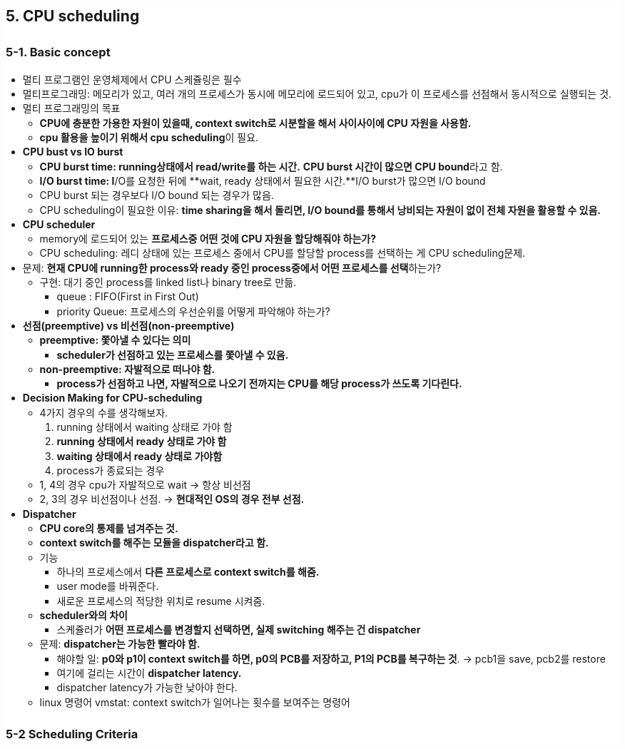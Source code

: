## 5. CPU scheduling

### 5-1. Basic concept

- 멀티 프로그램인 운영체제에서 CPU 스케쥴링은 필수
- 멀티프로그래밍: 메모리가 있고, 여러 개의 프로세스가 동시에 메모리에 로드되어 있고, cpu가 이 프로세스를 선점해서 동시적으로 실행되는 것.
- 멀티 프로그래밍의 목표
    - **CPU에 충분한 가용한 자원이 있을때, context switch로 시분할을 해서 사이사이에 CPU 자원을 사용함.**
    - **cpu 활용을 높이기 위해서 cpu scheduling**이 필요.
- **CPU bust vs IO burst**
    - **CPU burst time: running상태에서 read/write를 하는 시간.** **CPU burst 시간이 많으면 CPU bound**라고 함.
    - **I/O burst time: I**/O를 요청한 뒤에 **wait, ready 상태에서 필요한 시간.**I/O burst가 많으면 I/O bound
    - CPU burst 되는 경우보다 I/O bound 되는 경우가 많음.
    - CPU scheduling이 필요한 이유: **time sharing을 해서 돌리면, I/O bound를 통해서 낭비되는 자원이 없이 전체 자원을 활용할 수 있음.**
- **CPU scheduler**
    - memory에 로드되어 있는 **프로세스중 어떤 것에 CPU 자원을 할당해줘야 하는가?**
    - CPU scheduling: 레디 상태에 있는 프로세스 중에서 CPU를 할당할  process를 선택하는 게 CPU scheduling문제.
- 문제: **현재 CPU에 running한 process와 ready 중인 process중에서 어떤 프로세스를 선택**하는가?
    - 구현: 대기 중인 process를 linked list나 binary tree로 만듦.
        - queue : FIFO(First in First Out)
        - priority Queue: 프로세스의 우선순위를 어떻게 파악해야 하는가?
- **선점(preemptive) vs 비선점(non-preemptive)**
    - **preemptive: 쫓아낼 수 있다는 의미**
        - **scheduler가 선점하고 있는 프로세스를 쫓아낼 수 있음.**
    - **non-preemptive: 자발적으로 떠나야 함.**
        - **process가 선점하고 나면, 자발적으로 나오기 전까지는 CPU를 해당 process가 쓰도록 기다린다.**
- **Decision Making for CPU-scheduling**
    - 4가지 경우의 수를 생각해보자.
        1. running 상태에서 waiting 상태로 가야 함
        2. **running 상태에서 ready 상태로 가야 함**
        3. **waiting 상태에서 ready 상태로 가야함**
        4. process가 종료되는 경우
    - 1, 4의 경우 cpu가 자발적으로 wait → 항상 비선점
    - 2, 3의 경우 비선점이나 선점. → **현대적인 OS의 경우 전부 선점.**
- **Dispatcher**
    - **CPU core의 통제를 넘겨주는 것.**
    - **context switch를 해주는 모듈을 dispatcher라고 함.**
    - 기능
        - 하나의 프로세스에서 **다른 프로세스로 context switch를 해줌.**
        - user mode를 바꿔준다.
        - 새로운 프로세스의 적당한 위치로 resume 시켜줌.
    - **scheduler와의 차이**
        - 스케쥴러가 **어떤 프로세스를 변경할지 선택하면, 실제 switching 해주는 건 dispatcher**
    - 문제: **dispatcher는 가능한 빨라야 함.**
        - 해야할 일: **p0와 p1이 context switch를 하면, p0의 PCB를 저장하고, P1의 PCB를 복구하는 것**. → pcb1을 save, pcb2를 restore
        - 여기에 걸리는 시간이 **dispatcher latency.**
        - dispatcher latency가 가능한 낮아야 한다.
    - linux 명령어 vmstat: context switch가 일어나는 횟수를 보여주는 명령어

### 5-2 Scheduling Criteria
